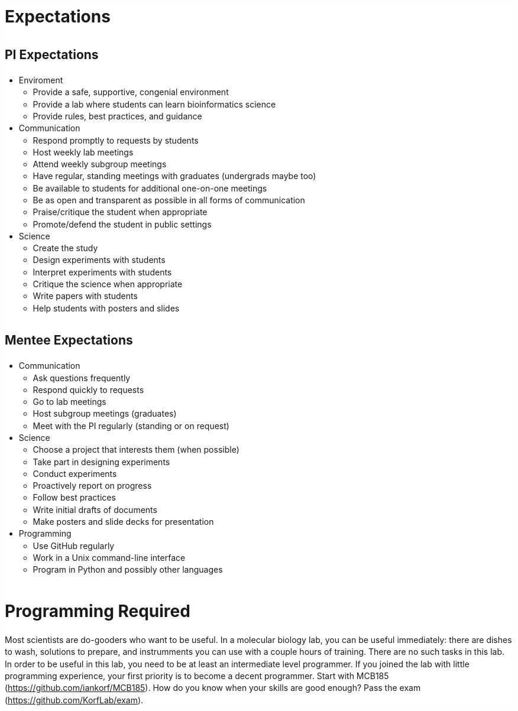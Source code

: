 Expectations
============

PI Expectations
---------------

+ Enviroment
	+ Provide a safe, supportive, congenial environment
	+ Provide a lab where students can learn bioinformatics science
	+ Provide rules, best practices, and guidance
+ Communication
	+ Respond promptly to requests by students
	+ Host weekly lab meetings
	+ Attend weekly subgroup meetings
	+ Have regular, standing meetings with graduates (undergrads maybe too)
	+ Be available to students for additional one-on-one meetings
	+ Be as open and transparent as possible in all forms of communication
	+ Praise/critique the student when appropriate
	+ Promote/defend the student in public settings
+ Science
	+ Create the study
	+ Design experiments with students
	+ Interpret experiments with students
	+ Critique the science when appropriate
	+ Write papers with students
	+ Help students with posters and slides

Mentee Expectations
-------------------

+ Communication
	+ Ask questions frequently
	+ Respond quickly to requests
	+ Go to lab meetings
	+ Host subgroup meetings (graduates)
	+ Meet with the PI regularly (standing or on request)
+ Science
	+ Choose a project that interests them (when possible)
	+ Take part in designing experiments
	+ Conduct experiments
	+ Proactively report on progress
	+ Follow best practices
	+ Write initial drafts of documents
	+ Make posters and slide decks for presentation
+ Programming
	+ Use GitHub regularly
	+ Work in a Unix command-line interface
	+ Program in Python and possibly other languages


Programming Required
====================

Most scientists are do-gooders who want to be useful. In a molecular biology
lab, you can be useful immediately: there are dishes to wash, solutions to
prepare, and instrumments you can use with a couple hours of training. There
are no such tasks in this lab. In order to be useful in this lab, you need to
be at least an intermediate level programmer. If you joined the lab with little
programming experience, your first priority is to become a decent programmer.
Start with MCB185 (https://github.com/iankorf/MCB185). How do you know when your
skills are good enough? Pass the exam (https://github.com/KorfLab/exam).
